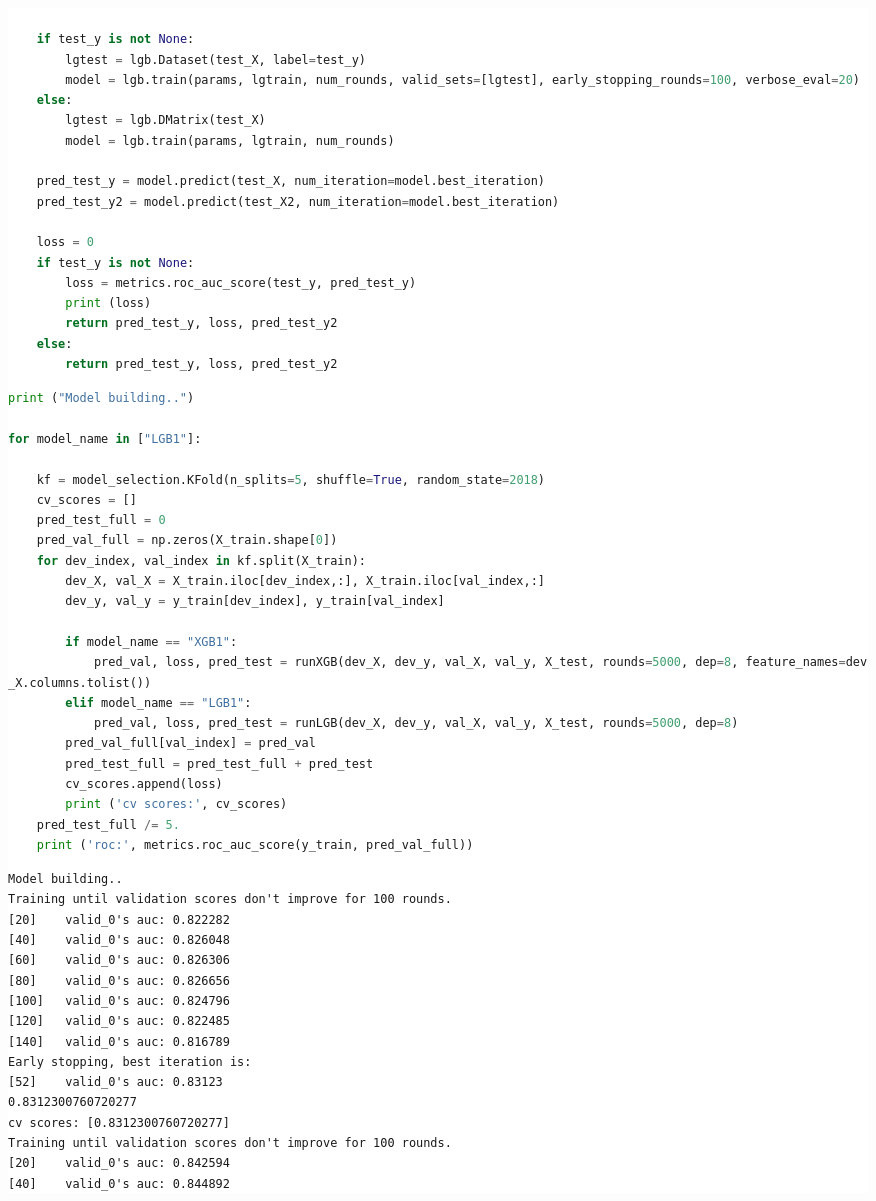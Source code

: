 ```python

	if test_y is not None:
		lgtest = lgb.Dataset(test_X, label=test_y)
		model = lgb.train(params, lgtrain, num_rounds, valid_sets=[lgtest], early_stopping_rounds=100, verbose_eval=20)
	else:
		lgtest = lgb.DMatrix(test_X)
		model = lgb.train(params, lgtrain, num_rounds)

	pred_test_y = model.predict(test_X, num_iteration=model.best_iteration)
	pred_test_y2 = model.predict(test_X2, num_iteration=model.best_iteration)

	loss = 0
	if test_y is not None:
		loss = metrics.roc_auc_score(test_y, pred_test_y)
		print (loss)
		return pred_test_y, loss, pred_test_y2
	else:
		return pred_test_y, loss, pred_test_y2
```


```python
print ("Model building..")

for model_name in ["LGB1"]:

    kf = model_selection.KFold(n_splits=5, shuffle=True, random_state=2018)
    cv_scores = []
    pred_test_full = 0
    pred_val_full = np.zeros(X_train.shape[0])
    for dev_index, val_index in kf.split(X_train):
        dev_X, val_X = X_train.iloc[dev_index,:], X_train.iloc[val_index,:]
        dev_y, val_y = y_train[dev_index], y_train[val_index]

        if model_name == "XGB1":
            pred_val, loss, pred_test = runXGB(dev_X, dev_y, val_X, val_y, X_test, rounds=5000, dep=8, feature_names=dev_X.columns.tolist())
        elif model_name == "LGB1":
            pred_val, loss, pred_test = runLGB(dev_X, dev_y, val_X, val_y, X_test, rounds=5000, dep=8)
        pred_val_full[val_index] = pred_val
        pred_test_full = pred_test_full + pred_test
        cv_scores.append(loss)
        print ('cv scores:', cv_scores)
    pred_test_full /= 5.
    print ('roc:', metrics.roc_auc_score(y_train, pred_val_full))
```

    Model building..
    Training until validation scores don't improve for 100 rounds.
    [20]	valid_0's auc: 0.822282
    [40]	valid_0's auc: 0.826048
    [60]	valid_0's auc: 0.826306
    [80]	valid_0's auc: 0.826656
    [100]	valid_0's auc: 0.824796
    [120]	valid_0's auc: 0.822485
    [140]	valid_0's auc: 0.816789
    Early stopping, best iteration is:
    [52]	valid_0's auc: 0.83123
    0.8312300760720277
    cv scores: [0.8312300760720277]
    Training until validation scores don't improve for 100 rounds.
    [20]	valid_0's auc: 0.842594
    [40]	valid_0's auc: 0.844892